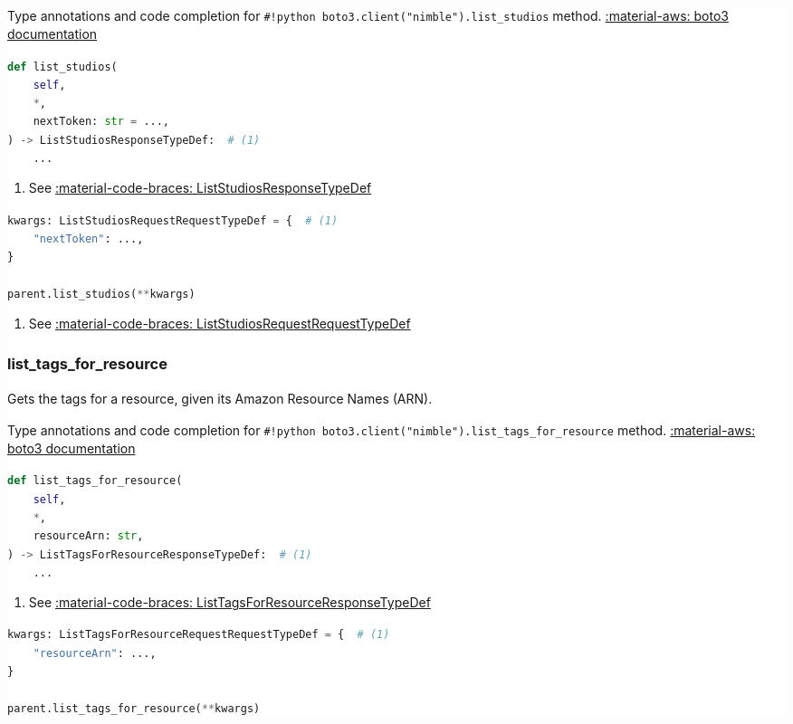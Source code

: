 Type annotations and code completion for `#!python boto3.client("nimble").list_studios` method.
[:material-aws: boto3 documentation](https://boto3.amazonaws.com/v1/documentation/api/latest/reference/services/nimble.html#NimbleStudio.Client.list_studios)

```python title="Method definition"
def list_studios(
    self,
    *,
    nextToken: str = ...,
) -> ListStudiosResponseTypeDef:  # (1)
    ...
```

1. See [:material-code-braces: ListStudiosResponseTypeDef](./type_defs.md#liststudiosresponsetypedef) 


```python title="Usage example with kwargs"
kwargs: ListStudiosRequestRequestTypeDef = {  # (1)
    "nextToken": ...,
}

parent.list_studios(**kwargs)
```

1. See [:material-code-braces: ListStudiosRequestRequestTypeDef](./type_defs.md#liststudiosrequestrequesttypedef) 

### list\_tags\_for\_resource

Gets the tags for a resource, given its Amazon Resource Names (ARN).

Type annotations and code completion for `#!python boto3.client("nimble").list_tags_for_resource` method.
[:material-aws: boto3 documentation](https://boto3.amazonaws.com/v1/documentation/api/latest/reference/services/nimble.html#NimbleStudio.Client.list_tags_for_resource)

```python title="Method definition"
def list_tags_for_resource(
    self,
    *,
    resourceArn: str,
) -> ListTagsForResourceResponseTypeDef:  # (1)
    ...
```

1. See [:material-code-braces: ListTagsForResourceResponseTypeDef](./type_defs.md#listtagsforresourceresponsetypedef) 


```python title="Usage example with kwargs"
kwargs: ListTagsForResourceRequestRequestTypeDef = {  # (1)
    "resourceArn": ...,
}

parent.list_tags_for_resource(**kwargs)
```
